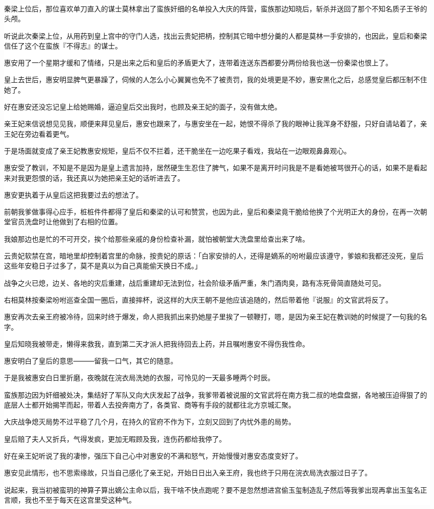 
秦梁上位后，那位喜欢单刀直入的谋士莫林拿出了蛮族奸细的名单投入大庆的阵营，蛮族那边知晓后，斩杀并送回了那个不知名质子王爷的头颅。


听说此次秦梁上位，从用药到皇上宫中的守门人选，找出云贵妃把柄，控制其它暗中想分羹的人都是莫林一手安排的，也因此，皇后和秦梁信任了这个在蛮族『不得志』的谋士。


惠安用了一个星期才缓和了情绪，只是出来之后和皇后的矛盾更大了，连带着连送东西都要分两份给我也送一份秦梁也恨上了。


皇上去世后，惠安明显脾气更暴躁了，伺候的人怎么小心翼翼也免不了被责罚，我的处境更是不妙，惠安黑化之后，总感觉皇后都压制不住她了。


好在惠安还没忘记皇上给她赐婚，逼迫皇后交出我时，也顾及亲王妃的面子，没有做太绝。


亲王妃来信说想见见我，顺便来拜见皇后，惠安也跟来了，与惠安坐在一起，她恨不得杀了我的眼神让我浑身不舒服，只好自请站着了，亲王妃在旁边看着更气。


于是场面就变成了亲王妃教惠安规矩，皇后不仅不拦着，还干脆坐在一边吃果子看戏，我站在一边眼观鼻鼻观心。


惠安受了教训，不知是不是因为是皇上遗言加持，居然硬生生忍住了脾气，如果不是离开时问我是不是看她被骂很开心的话，如果不是看起来对我更怨恨的话，我还真以为她把亲王妃的话听进去了。


惠安更执着于从皇后这把我要过去的想法了。


前朝我爹做事得心应手，桩桩件件都得了皇后和秦梁的认可和赞赏，也因为此，皇后和秦梁竟干脆给他换了个光明正大的身份，在再一次朝堂官员洗盘时让他做到了右相的位置。


我娘那边也是忙的不可开交，挨个给那些亲戚的身份检查补漏，就怕被朝堂大洗盘里给查出来了啥。


云贵妃软禁在宫，暗地里却控制着宫里的命脉，按贵妃的原话：「白家安排的人，还得是嫡系的吩咐最应该遵守，爹娘和我都还没死，皇后这些年安稳日子过多了，莫不是真以为自己真能偷天换日不成。」


战争之火已熄，边关、各地的灾后重建，战后重建却无法到位，社会阶级矛盾严重，朱门酒肉臭，路有冻死骨简直随处可见。


右相莫林按秦梁吩咐巡查全国一圈后，直接摔杯，说这样的大庆王朝不是他应该追随的，然后带着他『说服』的文官武将反了。


惠安再次去亲王府被冷待，回来时终于爆发，命人把我抓出来扔她屋子里挨了一顿鞭打，嗯，是因为亲王妃在教训她的时候提了一句我的名字。


皇后知晓我被带走，懒得来救我，直到第二天才派人把我待回去上药，并且嘱咐惠安不得伤我性命。


惠安明白了皇后的意思———留我一口气，其它的随意。


于是我被惠安白日里折磨，夜晚就在浣衣局洗她的衣服，可怜见的一天最多睡两个时辰。


蛮族那边因为奸细被处决，集结好了军队又向大庆发起了战争，我爹带着被说服的文官武将在南方我二叔的地盘盘据，各地被压迫得狠了的底层人士都开始揭竿而起，带着人去投奔南方了，各类官、商等有手段的就都往北方京城汇聚。


大庆战争熄灭局势不过平稳了几个月，在持久的官府不作为下，立刻又回到了内忧外患的局势。


皇后赔了夫人又折兵，气得发疯，更加无暇顾及我，连伤药都给我停了。


好在亲王妃听说了我的凄惨，强压下自己心中对惠安的不满和怒气，开始慢慢对惠安态度变好了。


惠安见此情形，也不思索缘故，只当自己感化了亲王妃，开始日日出入亲王府，我也终于只用在浣衣局洗衣服过日子了。


说起来，我当初被蛮玥的神算子算出嫡公主命以后，我干啥不快点跑呢？要不是忽然想进宫偷玉玺制造乱子然后等我爹出现再拿出玉玺名正言顺，我也不至于每天在这宫里受这种气。
